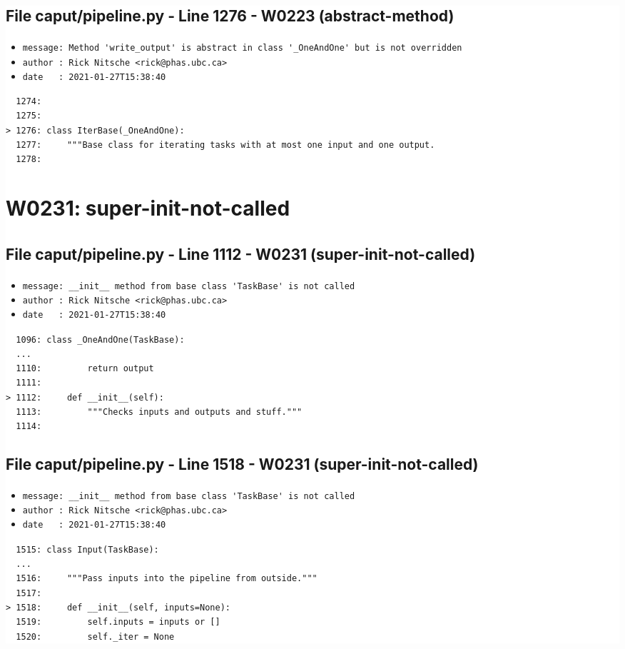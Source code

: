 
## File caput/pipeline.py - Line 1276 - W0223 (abstract-method)

- `message: Method 'write_output' is abstract in class '_OneAndOne' but is not overridden`
- `author : Rick Nitsche <rick@phas.ubc.ca>`
- `date   : 2021-01-27T15:38:40`

```
  1274:
  1275:
> 1276: class IterBase(_OneAndOne):
  1277:     """Base class for iterating tasks with at most one input and one output.
  1278:
```


# W0231: super-init-not-called

## File caput/pipeline.py - Line 1112 - W0231 (super-init-not-called)

- `message: __init__ method from base class 'TaskBase' is not called`
- `author : Rick Nitsche <rick@phas.ubc.ca>`
- `date   : 2021-01-27T15:38:40`

```
  1096: class _OneAndOne(TaskBase):
  ...
  1110:         return output
  1111:
> 1112:     def __init__(self):
  1113:         """Checks inputs and outputs and stuff."""
  1114:
```


## File caput/pipeline.py - Line 1518 - W0231 (super-init-not-called)

- `message: __init__ method from base class 'TaskBase' is not called`
- `author : Rick Nitsche <rick@phas.ubc.ca>`
- `date   : 2021-01-27T15:38:40`

```
  1515: class Input(TaskBase):
  ...
  1516:     """Pass inputs into the pipeline from outside."""
  1517:
> 1518:     def __init__(self, inputs=None):
  1519:         self.inputs = inputs or []
  1520:         self._iter = None
```

